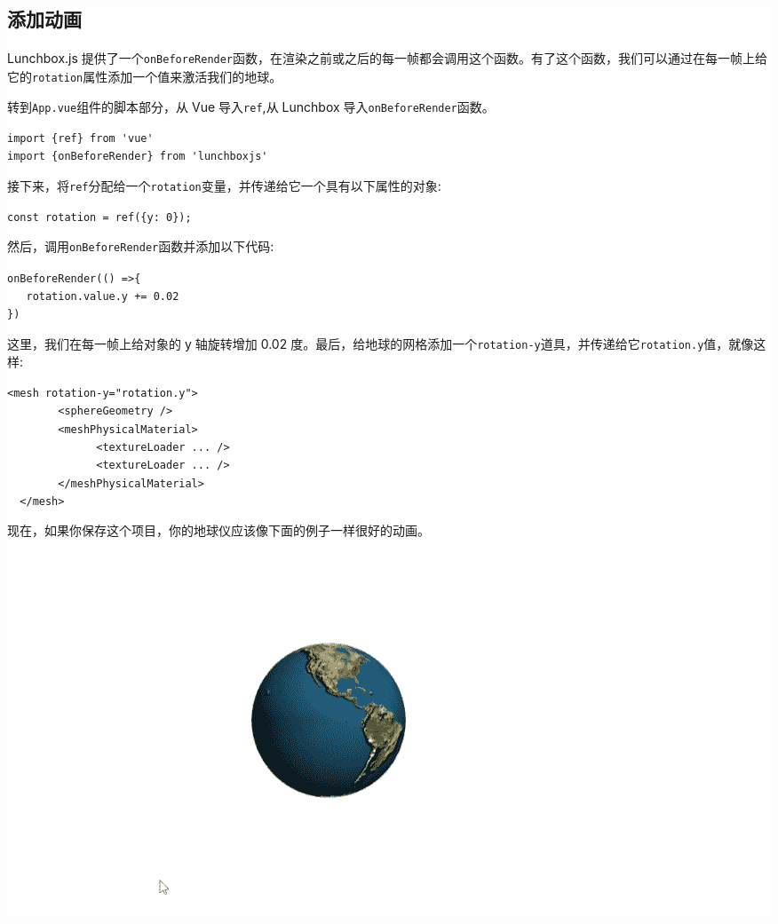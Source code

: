 ## 添加动画

Lunchbox.js 提供了一个`onBeforeRender`函数，在渲染之前或之后的每一帧都会调用这个函数。有了这个函数，我们可以通过在每一帧上给它的`rotation`属性添加一个值来激活我们的地球。

转到`App.vue`组件的脚本部分，从 Vue 导入`ref`,从 Lunchbox 导入`onBeforeRender`函数。

```
import {ref} from 'vue'
import {onBeforeRender} from 'lunchboxjs'

```

接下来，将`ref`分配给一个`rotation`变量，并传递给它一个具有以下属性的对象:

```
const rotation = ref({y: 0});

```

然后，调用`onBeforeRender`函数并添加以下代码:

```
onBeforeRender(() =>{
   rotation.value.y += 0.02
})

```

这里，我们在每一帧上给对象的 y 轴旋转增加 0.02 度。最后，给地球的网格添加一个`rotation-y`道具，并传递给它`rotation.y`值，就像这样:

```
<mesh rotation-y="rotation.y">
        <sphereGeometry />
        <meshPhysicalMaterial>
              <textureLoader ... />
              <textureLoader ... />
        </meshPhysicalMaterial>
  </mesh>

```

现在，如果你保存这个项目，你的地球仪应该像下面的例子一样很好的动画。

![3D Earth Render Turning](img/9a82743485afdbab5e25bb4ef8680933.png)
